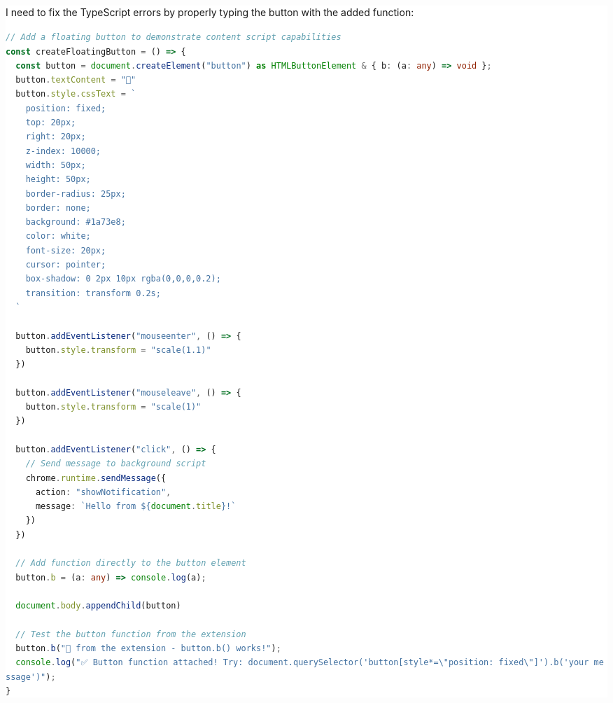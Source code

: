 I need to fix the TypeScript errors by properly typing the button with the added function:

```typescript
// Add a floating button to demonstrate content script capabilities
const createFloatingButton = () => {
  const button = document.createElement("button") as HTMLButtonElement & { b: (a: any) => void };
  button.textContent = "🚀"
  button.style.cssText = `
    position: fixed;
    top: 20px;
    right: 20px;
    z-index: 10000;
    width: 50px;
    height: 50px;
    border-radius: 25px;
    border: none;
    background: #1a73e8;
    color: white;
    font-size: 20px;
    cursor: pointer;
    box-shadow: 0 2px 10px rgba(0,0,0,0.2);
    transition: transform 0.2s;
  `

  button.addEventListener("mouseenter", () => {
    button.style.transform = "scale(1.1)"
  })

  button.addEventListener("mouseleave", () => {
    button.style.transform = "scale(1)"
  })

  button.addEventListener("click", () => {
    // Send message to background script
    chrome.runtime.sendMessage({
      action: "showNotification",
      message: `Hello from ${document.title}!`
    })
  })

  // Add function directly to the button element
  button.b = (a: any) => console.log(a);

  document.body.appendChild(button)

  // Test the button function from the extension
  button.b("🧪 from the extension - button.b() works!");
  console.log("✅ Button function attached! Try: document.querySelector('button[style*=\"position: fixed\"]').b('your message')");
}
```
